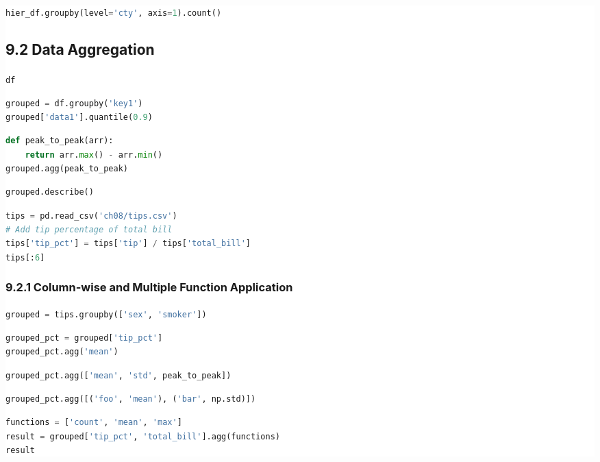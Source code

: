 
```python
hier_df.groupby(level='cty', axis=1).count()
```

## 9.2 Data Aggregation


```python
df
```


```python
grouped = df.groupby('key1')
grouped['data1'].quantile(0.9)
```


```python
def peak_to_peak(arr):
    return arr.max() - arr.min()
grouped.agg(peak_to_peak)
```


```python
grouped.describe()
```


```python
tips = pd.read_csv('ch08/tips.csv')
# Add tip percentage of total bill
tips['tip_pct'] = tips['tip'] / tips['total_bill']
tips[:6]
```

### 9.2.1 Column-wise and Multiple Function Application


```python
grouped = tips.groupby(['sex', 'smoker'])
```


```python
grouped_pct = grouped['tip_pct']
grouped_pct.agg('mean')
```


```python
grouped_pct.agg(['mean', 'std', peak_to_peak])
```


```python
grouped_pct.agg([('foo', 'mean'), ('bar', np.std)])
```


```python
functions = ['count', 'mean', 'max']
result = grouped['tip_pct', 'total_bill'].agg(functions)
result
```
